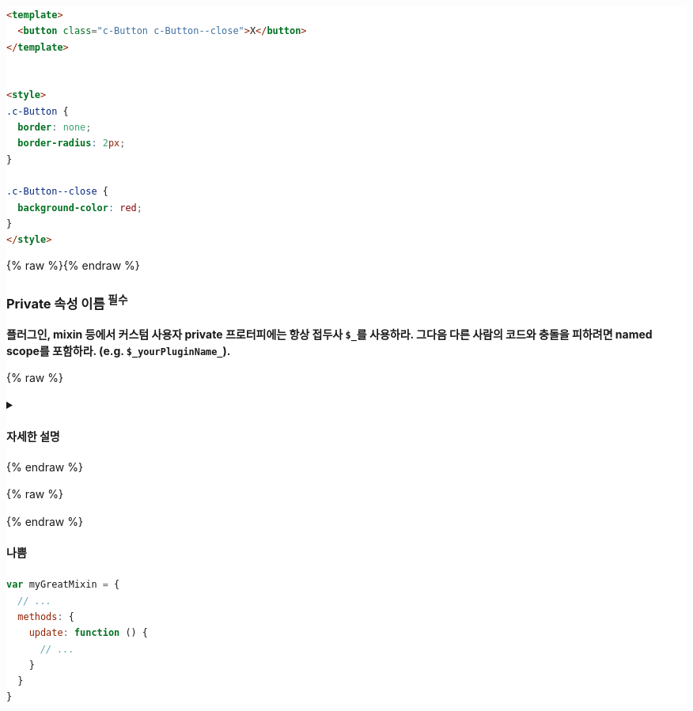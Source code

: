 ``` html
<template>
  <button class="c-Button c-Button--close">X</button>
</template>


<style>
.c-Button {
  border: none;
  border-radius: 2px;
}

.c-Button--close {
  background-color: red;
}
</style>
```
{% raw %}</div>{% endraw %}



### Private 속성 이름 <sup data-p="a">필수</sup>

**플러그인, mixin 등에서 커스텀 사용자 private 프로터피에는 항상 접두사 `$_`를 사용하라. 그다음 다른 사람의 코드와 충돌을 피하려면 named scope를 포함하라. (e.g. `$_yourPluginName_`).**

{% raw %}
<details><summary>
  <h4>자세한 설명</h4>
</summary></details>{% endraw %}

{% raw %}<div class="style-example example-bad">{% endraw %}
#### 나쁨

``` js
var myGreatMixin = {
  // ...
  methods: {
    update: function () {
      // ...
    }
  }
}
```
